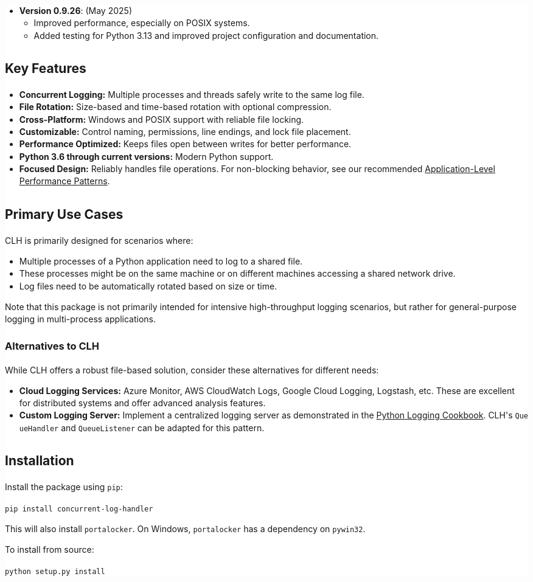 - **Version 0.9.26**: (May 2025)
  - Improved performance, especially on POSIX systems.
  - Added testing for Python 3.13 and improved project configuration and documentation.

## Key Features

- **Concurrent Logging:** Multiple processes and threads safely write to the same log file.
- **File Rotation:** Size-based and time-based rotation with optional compression.
- **Cross-Platform:** Windows and POSIX support with reliable file locking.
- **Customizable:** Control naming, permissions, line endings, and lock file placement.
- **Performance Optimized:** Keeps files open between writes for better performance.
- **Python 3.6 through current versions:** Modern Python support.
- **Focused Design:** Reliably handles file operations. For non-blocking behavior, see our recommended
  [Application-Level Performance Patterns](docs/patterns.md).

## Primary Use Cases

CLH is primarily designed for scenarios where:

- Multiple processes of a Python application need to log to a shared file.
- These processes might be on the same machine or on different machines accessing a shared network drive.
- Log files need to be automatically rotated based on size or time.

Note that this package is not primarily intended for intensive high-throughput logging scenarios,
but rather for general-purpose logging in multi-process applications.

### Alternatives to CLH

While CLH offers a robust file-based solution, consider these alternatives for different needs:

- **Cloud Logging Services:** Azure Monitor, AWS CloudWatch Logs, Google Cloud Logging, Logstash, etc. These are
  excellent for distributed systems and offer advanced analysis features.
- **Custom Logging Server:** Implement a centralized logging server as demonstrated in
  the [Python Logging Cookbook](https://docs.python.org/3/howto/logging-cookbook.html#sending-and-receiving-logging-events-across-a-network).
  CLH's `QueueHandler` and `QueueListener` can be adapted for this pattern.

## Installation

Install the package using `pip`:

```bash
pip install concurrent-log-handler
```

This will also install `portalocker`. On Windows, `portalocker` has a dependency on `pywin32`.

To install from source:

```bash
python setup.py install
```
